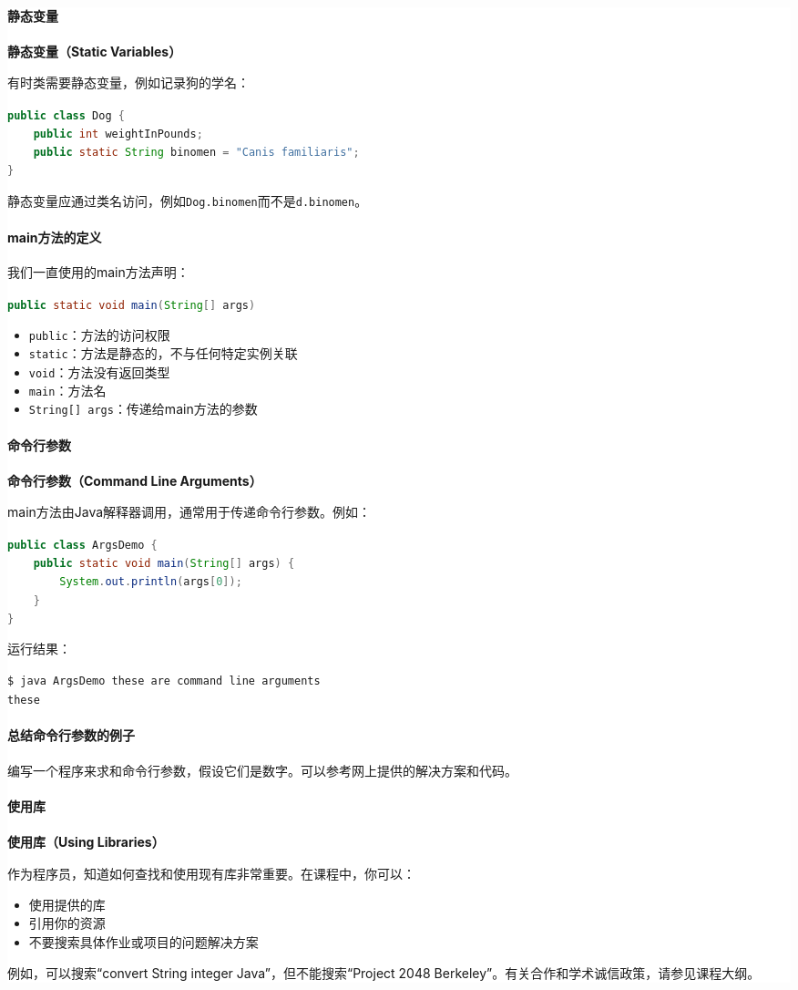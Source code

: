 #### 静态变量

**静态变量（Static Variables）**

有时类需要静态变量，例如记录狗的学名：

```java
public class Dog {
    public int weightInPounds;
    public static String binomen = "Canis familiaris";
}
```

静态变量应通过类名访问，例如`Dog.binomen`而不是`d.binomen`。

#### main方法的定义

我们一直使用的main方法声明：

```java
public static void main(String[] args)
```

- `public`：方法的访问权限
- `static`：方法是静态的，不与任何特定实例关联
- `void`：方法没有返回类型
- `main`：方法名
- `String[] args`：传递给main方法的参数

#### 命令行参数

**命令行参数（Command Line Arguments）**

main方法由Java解释器调用，通常用于传递命令行参数。例如：

```java
public class ArgsDemo {
    public static void main(String[] args) {
        System.out.println(args[0]);
    }
}
```

运行结果：

```plaintext
$ java ArgsDemo these are command line arguments
these
```

#### 总结命令行参数的例子

编写一个程序来求和命令行参数，假设它们是数字。可以参考网上提供的解决方案和代码。

#### 使用库

**使用库（Using Libraries）**

作为程序员，知道如何查找和使用现有库非常重要。在课程中，你可以：

- 使用提供的库
- 引用你的资源
- 不要搜索具体作业或项目的问题解决方案

例如，可以搜索“convert String integer Java”，但不能搜索“Project 2048 Berkeley”。有关合作和学术诚信政策，请参见课程大纲。